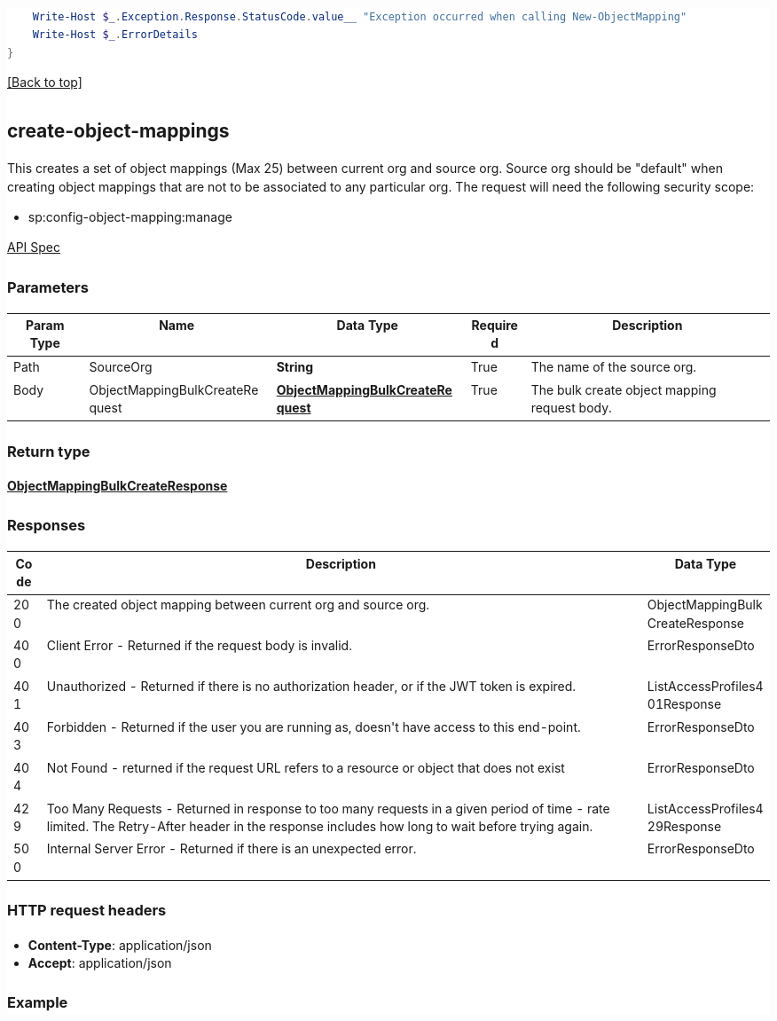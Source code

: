 ```powershell
    Write-Host $_.Exception.Response.StatusCode.value__ "Exception occurred when calling New-ObjectMapping"
    Write-Host $_.ErrorDetails
}
```

[[Back to top]](#)

## create-object-mappings

This creates a set of object mappings (Max 25) between current org and source org. Source org should be "default" when creating object mappings that are not to be associated to any particular org. The request will need the following security scope:

- sp:config-object-mapping:manage

[API Spec](https://developer.sailpoint.com/docs/api/v3/create-object-mappings)

### Parameters

| Param Type | Name | Data Type | Required | Description |
| --- | --- | --- | --- | --- |
| Path | SourceOrg | **String** | True | The name of the source org. |
| Body | ObjectMappingBulkCreateRequest | [**ObjectMappingBulkCreateRequest**](../models/object-mapping-bulk-create-request) | True | The bulk create object mapping request body. |

### Return type

[**ObjectMappingBulkCreateResponse**](../models/object-mapping-bulk-create-response)

### Responses

| Code | Description | Data Type |
| --- | --- | --- |
| 200 | The created object mapping between current org and source org. | ObjectMappingBulkCreateResponse |
| 400 | Client Error - Returned if the request body is invalid. | ErrorResponseDto |
| 401 | Unauthorized - Returned if there is no authorization header, or if the JWT token is expired. | ListAccessProfiles401Response |
| 403 | Forbidden - Returned if the user you are running as, doesn&#39;t have access to this end-point. | ErrorResponseDto |
| 404 | Not Found - returned if the request URL refers to a resource or object that does not exist | ErrorResponseDto |
| 429 | Too Many Requests - Returned in response to too many requests in a given period of time - rate limited. The Retry-After header in the response includes how long to wait before trying again. | ListAccessProfiles429Response |
| 500 | Internal Server Error - Returned if there is an unexpected error. | ErrorResponseDto |

### HTTP request headers

- **Content-Type**: application/json
- **Accept**: application/json

### Example
